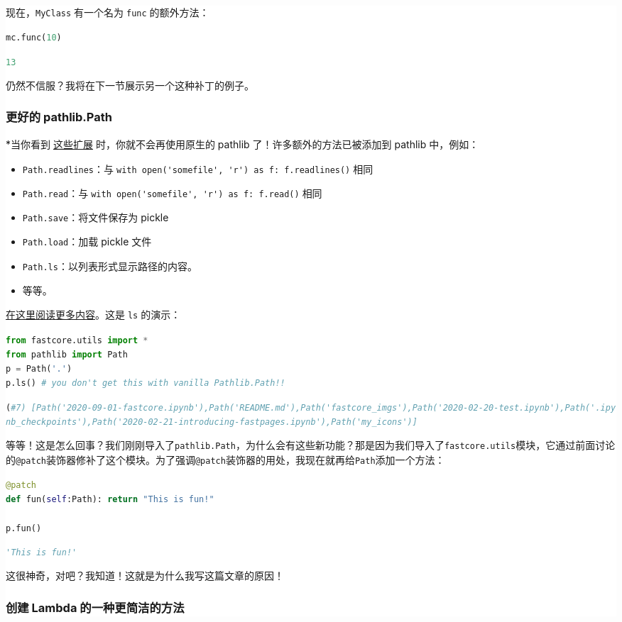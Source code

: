 现在，`MyClass` 有一个名为 `func` 的额外方法：

```py
mc.func(10) 
```

```py
13
```

仍然不信服？我将在下一节展示另一个这种补丁的例子。

### 更好的 pathlib.Path

*当你看到 [这些扩展](https://fastcore.fast.ai/utils.html#Extensions-to-Pathlib.Path) 时，你就不会再使用原生的 pathlib 了！许多额外的方法已被添加到 pathlib 中，例如：

+   `Path.readlines`：与 `with open('somefile', 'r') as f: f.readlines()` 相同

+   `Path.read`：与 `with open('somefile', 'r') as f: f.read()` 相同

+   `Path.save`：将文件保存为 pickle

+   `Path.load`：加载 pickle 文件

+   `Path.ls`：以列表形式显示路径的内容。

+   等等。

[在这里阅读更多内容](https://fastcore.fast.ai/utils.html#Extensions-to-Pathlib.Path)。这是 `ls` 的演示：

```py
from fastcore.utils import *
from pathlib import Path
p = Path('.')
p.ls() # you don't get this with vanilla Pathlib.Path!! 
```

```py
(#7) [Path('2020-09-01-fastcore.ipynb'),Path('README.md'),Path('fastcore_imgs'),Path('2020-02-20-test.ipynb'),Path('.ipynb_checkpoints'),Path('2020-02-21-introducing-fastpages.ipynb'),Path('my_icons')]
```

等等！这是怎么回事？我们刚刚导入了`pathlib.Path`，为什么会有这些新功能？那是因为我们导入了`fastcore.utils`模块，它通过前面讨论的`@patch`装饰器修补了这个模块。为了强调`@patch`装饰器的用处，我现在就再给`Path`添加一个方法：

```py
@patch
def fun(self:Path): return "This is fun!"

p.fun() 
```

```py
'This is fun!'
```

这很神奇，对吧？我知道！这就是为什么我写这篇文章的原因！

### 创建 Lambda 的一种更简洁的方法
